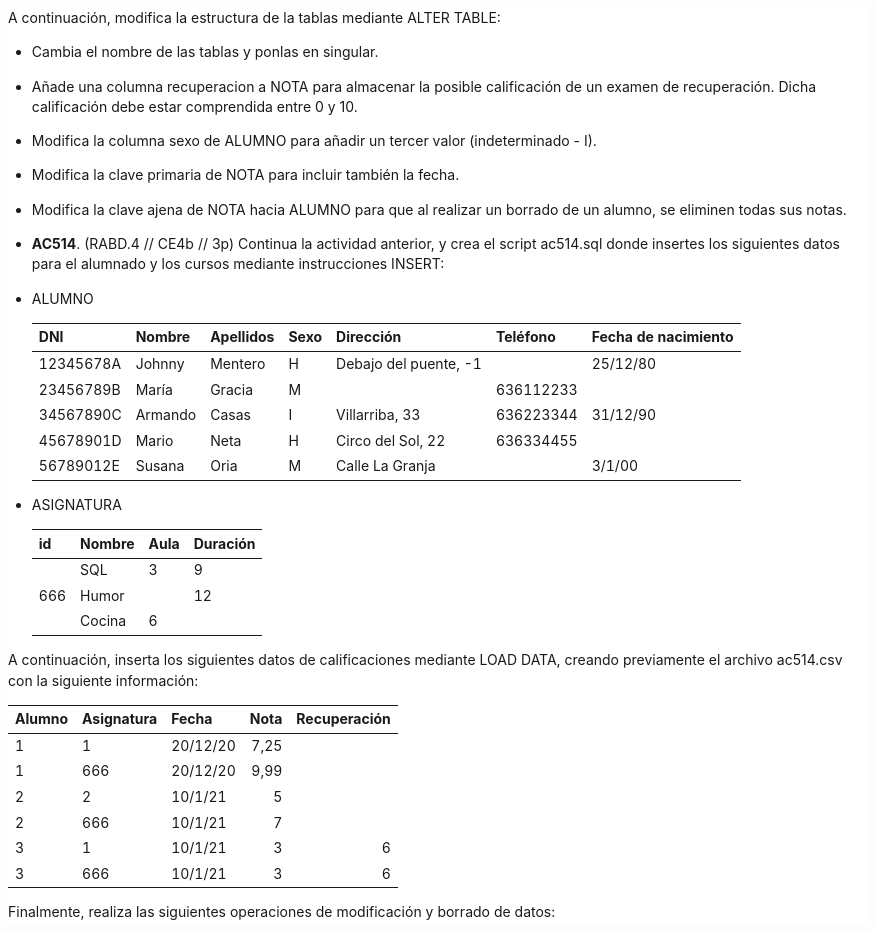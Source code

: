 A continuación, modifica la estructura de la tablas mediante ALTER TABLE:

- Cambia el nombre de las tablas y ponlas en singular.
- Añade una columna recuperacion a NOTA para almacenar la posible calificación de un examen de recuperación. Dicha calificación debe estar comprendida entre 0 y 10.
- Modifica la columna sexo de ALUMNO para añadir un tercer valor (indeterminado - I).
- Modifica la clave primaria de NOTA para incluir también la fecha.
- Modifica la clave ajena de NOTA hacia ALUMNO para que al realizar un borrado de un alumno, se eliminen todas sus notas.

- **AC514**. <a id="ac514"></a>(RABD.4 // CE4b // 3p) Continua la actividad anterior, y crea el script ac514.sql donde insertes los siguientes datos para el alumnado y los cursos mediante instrucciones INSERT:

- ALUMNO

  | **DNI**   | **Nombre** | **Apellidos** | **Sexo** | **Dirección**         | **Teléfono** | **Fecha de nacimiento** |
  | :-------- | :--------- | :------------ | :------- | :-------------------- | :----------- | :---------------------- |
  | 12345678A | Johnny     | Mentero       | H        | Debajo del puente, -1 |              | 25/12/80                |
  | 23456789B | María      | Gracia        | M        |                       | 636112233    |                         |
  | 34567890C | Armando    | Casas         | I        | Villarriba, 33        | 636223344    | 31/12/90                |
  | 45678901D | Mario      | Neta          | H        | Circo del Sol, 22     | 636334455    |                         |
  | 56789012E | Susana     | Oria          | M        | Calle La Granja       |              | 3/1/00                  |

- ASIGNATURA

  | **id** | **Nombre** | **Aula** | **Duración** |
  | :----- | :--------- | :------- | :----------- |
  |        | SQL        | 3        | 9            |
  | 666    | Humor      |          | 12           |
  |        | Cocina     | 6        |              |

A continuación, inserta los siguientes datos de calificaciones mediante LOAD DATA, creando previamente el archivo ac514.csv con la siguiente información:

| **Alumno** | **Asignatura** | **Fecha** | **Nota** | **Recuperación** |
| :--------- | :------------- | :-------- | -------: | ---------------: |
| 1          | 1              | 20/12/20  |     7,25 |                  |
| 1          | 666            | 20/12/20  |     9,99 |                  |
| 2          | 2              | 10/1/21   |        5 |                  |
| 2          | 666            | 10/1/21   |        7 |                  |
| 3          | 1              | 10/1/21   |        3 |                6 |
| 3          | 666            | 10/1/21   |        3 |                6 |

Finalmente, realiza las siguientes operaciones de modificación y borrado de datos:
